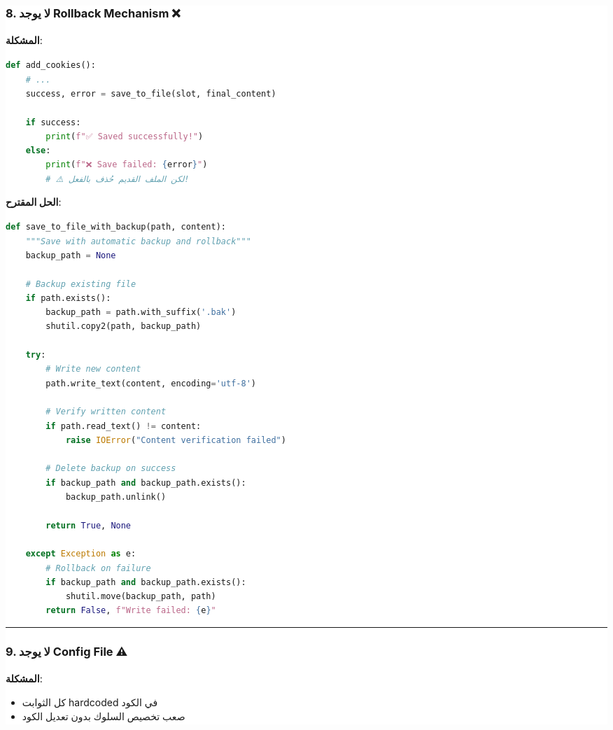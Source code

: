 ### 8. **لا يوجد Rollback Mechanism** ❌

**المشكلة**:
```python
def add_cookies():
    # ...
    success, error = save_to_file(slot, final_content)
    
    if success:
        print(f"✅ Saved successfully!")
    else:
        print(f"❌ Save failed: {error}")
        # ⚠️ لكن الملف القديم حُذف بالفعل!
```

**الحل المقترح**:
```python
def save_to_file_with_backup(path, content):
    """Save with automatic backup and rollback"""
    backup_path = None
    
    # Backup existing file
    if path.exists():
        backup_path = path.with_suffix('.bak')
        shutil.copy2(path, backup_path)
    
    try:
        # Write new content
        path.write_text(content, encoding='utf-8')
        
        # Verify written content
        if path.read_text() != content:
            raise IOError("Content verification failed")
        
        # Delete backup on success
        if backup_path and backup_path.exists():
            backup_path.unlink()
        
        return True, None
        
    except Exception as e:
        # Rollback on failure
        if backup_path and backup_path.exists():
            shutil.move(backup_path, path)
        return False, f"Write failed: {e}"
```

---

### 9. **لا يوجد Config File** ⚠️

**المشكلة**:
- كل الثوابت hardcoded في الكود
- صعب تخصيص السلوك بدون تعديل الكود

